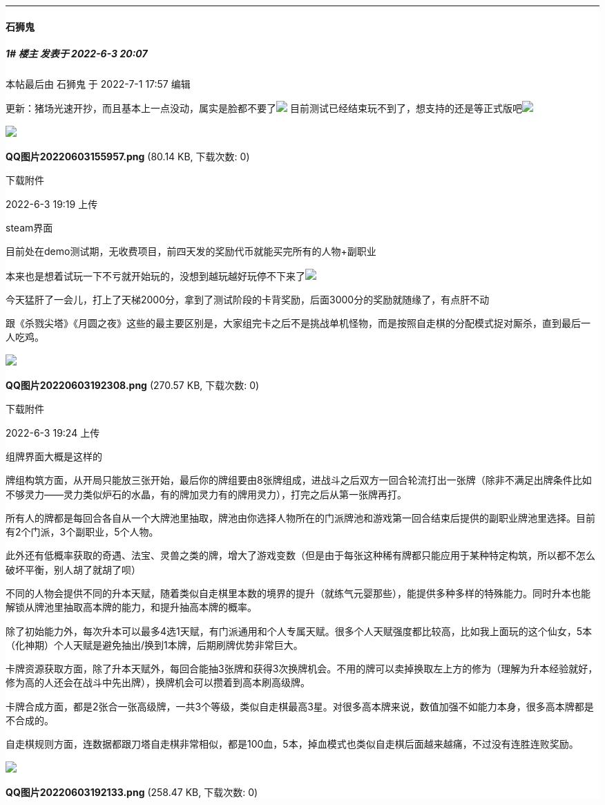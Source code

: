

*****

####  石狮鬼  
##### 1#       楼主       发表于 2022-6-3 20:07

 本帖最后由 石狮鬼 于 2022-7-1 17:57 编辑 

更新：猪场光速开抄，而且基本上一点没动，属实是脸都不要了<img src="https://static.saraba1st.com/image/smiley/face2017/004.gif" referrerpolicy="no-referrer">
目前测试已经结束玩不到了，想支持的还是等正式版吧<img src="https://p.sda1.dev/6/f6a56d94aaa9a75fc0ec26cd8d17f0ad/CMP_20220701175528683.jpg" referrerpolicy="no-referrer">

<img src="https://img.saraba1st.com/forum/202206/03/191947y3uzh4304vvuvn3e.png" referrerpolicy="no-referrer">

<strong>QQ图片20220603155957.png</strong> (80.14 KB, 下载次数: 0)

下载附件

2022-6-3 19:19 上传

steam界面

目前处在demo测试期，无收费项目，前四天发的奖励代币就能买完所有的人物+副职业

本来也是想着试玩一下不亏就开始玩的，没想到越玩越好玩停不下来了<img src="https://static.saraba1st.com/image/smiley/face2017/068.png" referrerpolicy="no-referrer">

今天猛肝了一会儿，打上了天梯2000分，拿到了测试阶段的卡背奖励，后面3000分的奖励就随缘了，有点肝不动

跟《杀戮尖塔》《月圆之夜》这些的最主要区别是，大家组完卡之后不是挑战单机怪物，而是按照自走棋的分配模式捉对厮杀，直到最后一人吃鸡。

<img src="https://img.saraba1st.com/forum/202206/03/192443er0ckc9o0kx0kkvu.png" referrerpolicy="no-referrer">

<strong>QQ图片20220603192308.png</strong> (270.57 KB, 下载次数: 0)

下载附件

2022-6-3 19:24 上传

组牌界面大概是这样的

牌组构筑方面，从开局只能放三张开始，最后你的牌组要由8张牌组成，进战斗之后双方一回合轮流打出一张牌（除非不满足出牌条件比如不够灵力——灵力类似炉石的水晶，有的牌加灵力有的牌用灵力），打完之后从第一张牌再打。

所有人的牌都是每回合各自从一个大牌池里抽取，牌池由你选择人物所在的门派牌池和游戏第一回合结束后提供的副职业牌池里选择。目前有2个门派，3个副职业，5个人物。

此外还有低概率获取的奇遇、法宝、灵兽之类的牌，增大了游戏变数（但是由于每张这种稀有牌都只能应用于某种特定构筑，所以都不怎么破坏平衡，别人胡了就胡了呗）

不同的人物会提供不同的升本天赋，随着类似自走棋里本数的境界的提升（就练气元婴那些），能提供多种多样的特殊能力。同时升本也能解锁从牌池里抽取高本牌的能力，和提升抽高本牌的概率。

除了初始能力外，每次升本可以最多4选1天赋，有门派通用和个人专属天赋。很多个人天赋强度都比较高，比如我上面玩的这个仙女，5本（化神期）个人天赋是避免抽出/换到1本牌，后期刷牌优势非常巨大。

卡牌资源获取方面，除了升本天赋外，每回合能抽3张牌和获得3次换牌机会。不用的牌可以卖掉换取左上方的修为（理解为升本经验就好，修为高的人还会在战斗中先出牌），换牌机会可以攒着到高本刷高级牌。

卡牌合成方面，都是2张合一张高级牌，一共3个等级，类似自走棋最高3星。对很多高本牌来说，数值加强不如能力本身，很多高本牌都是不合成的。

自走棋规则方面，连数据都跟刀塔自走棋非常相似，都是100血，5本，掉血模式也类似自走棋后面越来越痛，不过没有连胜连败奖励。

<img src="https://img.saraba1st.com/forum/202206/03/193749sadba8qqa8hcoc99.png" referrerpolicy="no-referrer">

<strong>QQ图片20220603192133.png</strong> (258.47 KB, 下载次数: 0)
